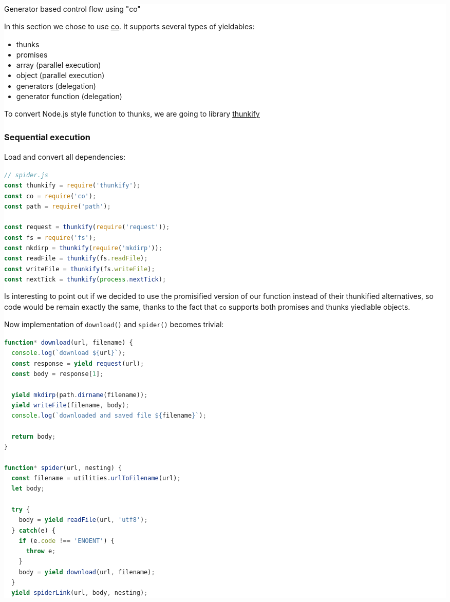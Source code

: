 ```js
```

Generator based control flow using "co"

In this section we chose to use [co](https://www.npmjs.com/package/co). It supports several types of yieldables:

* thunks
* promises
* array (parallel execution)
* object (parallel execution)
* generators (delegation)
* generator function (delegation)

To convert Node.js style function to thunks, we are going to library [thunkify](https://www.npmjs.com/package/thunkify)

### Sequential execution

Load and convert all dependencies:

```js
// spider.js
const thunkify = require('thunkify');
const co = require('co');
const path = require('path');

const request = thunkify(require('request'));
const fs = require('fs');
const mkdirp = thunkify(require('mkdirp'));
const readFile = thunkify(fs.readFile);
const writeFile = thunkify(fs.writeFile);
const nextTick = thunkify(process.nextTick);
```

Is interesting to point out if we decided to use the promisified version of our function instead of their thunkified alternatives, so code would be remain exactly the same, thanks to the fact that `co` supports both promises and thunks yiedlable objects.

Now implementation of `download()` and `spider()` becomes trivial:

```js
function* download(url, filename) {
  console.log(`download ${url}`);
  const response = yield request(url);
  const body = response[1];

  yield mkdirp(path.dirname(filename));
  yield writeFile(filename, body);
  console.log(`downloaded and saved file ${filename}`);

  return body;
}

function* spider(url, nesting) {
  const filename = utilities.urlToFilename(url);
  let body;

  try {
    body = yield readFile(url, 'utf8');
  } catch(e) {
    if (e.code !== 'ENOENT') {
      throw e;
    }
    body = yield download(url, filename);
  }
  yield spiderLink(url, body, nesting);
```